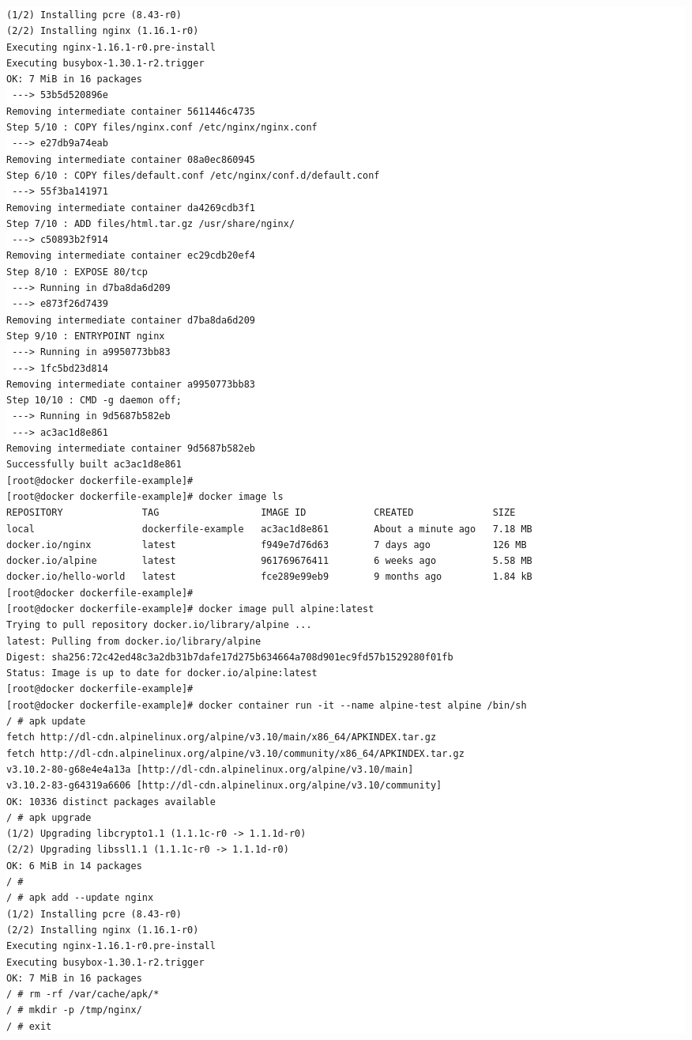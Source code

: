 	(1/2) Installing pcre (8.43-r0)
	(2/2) Installing nginx (1.16.1-r0)
	Executing nginx-1.16.1-r0.pre-install
	Executing busybox-1.30.1-r2.trigger
	OK: 7 MiB in 16 packages
	 ---> 53b5d520896e
	Removing intermediate container 5611446c4735
	Step 5/10 : COPY files/nginx.conf /etc/nginx/nginx.conf
	 ---> e27db9a74eab
	Removing intermediate container 08a0ec860945
	Step 6/10 : COPY files/default.conf /etc/nginx/conf.d/default.conf
	 ---> 55f3ba141971
	Removing intermediate container da4269cdb3f1
	Step 7/10 : ADD files/html.tar.gz /usr/share/nginx/
	 ---> c50893b2f914
	Removing intermediate container ec29cdb20ef4
	Step 8/10 : EXPOSE 80/tcp
	 ---> Running in d7ba8da6d209
	 ---> e873f26d7439
	Removing intermediate container d7ba8da6d209
	Step 9/10 : ENTRYPOINT nginx
	 ---> Running in a9950773bb83
	 ---> 1fc5bd23d814
	Removing intermediate container a9950773bb83
	Step 10/10 : CMD -g daemon off;
	 ---> Running in 9d5687b582eb
	 ---> ac3ac1d8e861
	Removing intermediate container 9d5687b582eb
	Successfully built ac3ac1d8e861
	[root@docker dockerfile-example]#
	[root@docker dockerfile-example]# docker image ls
	REPOSITORY              TAG                  IMAGE ID            CREATED              SIZE
	local                   dockerfile-example   ac3ac1d8e861        About a minute ago   7.18 MB
	docker.io/nginx         latest               f949e7d76d63        7 days ago           126 MB
	docker.io/alpine        latest               961769676411        6 weeks ago          5.58 MB
	docker.io/hello-world   latest               fce289e99eb9        9 months ago         1.84 kB
	[root@docker dockerfile-example]#
	[root@docker dockerfile-example]# docker image pull alpine:latest
	Trying to pull repository docker.io/library/alpine ...
	latest: Pulling from docker.io/library/alpine
	Digest: sha256:72c42ed48c3a2db31b7dafe17d275b634664a708d901ec9fd57b1529280f01fb
	Status: Image is up to date for docker.io/alpine:latest
	[root@docker dockerfile-example]#
	[root@docker dockerfile-example]# docker container run -it --name alpine-test alpine /bin/sh
	/ # apk update
	fetch http://dl-cdn.alpinelinux.org/alpine/v3.10/main/x86_64/APKINDEX.tar.gz
	fetch http://dl-cdn.alpinelinux.org/alpine/v3.10/community/x86_64/APKINDEX.tar.gz
	v3.10.2-80-g68e4e4a13a [http://dl-cdn.alpinelinux.org/alpine/v3.10/main]
	v3.10.2-83-g64319a6606 [http://dl-cdn.alpinelinux.org/alpine/v3.10/community]
	OK: 10336 distinct packages available
	/ # apk upgrade
	(1/2) Upgrading libcrypto1.1 (1.1.1c-r0 -> 1.1.1d-r0)
	(2/2) Upgrading libssl1.1 (1.1.1c-r0 -> 1.1.1d-r0)
	OK: 6 MiB in 14 packages
	/ #
	/ # apk add --update nginx
	(1/2) Installing pcre (8.43-r0)
	(2/2) Installing nginx (1.16.1-r0)
	Executing nginx-1.16.1-r0.pre-install
	Executing busybox-1.30.1-r2.trigger
	OK: 7 MiB in 16 packages
	/ # rm -rf /var/cache/apk/*
	/ # mkdir -p /tmp/nginx/
	/ # exit